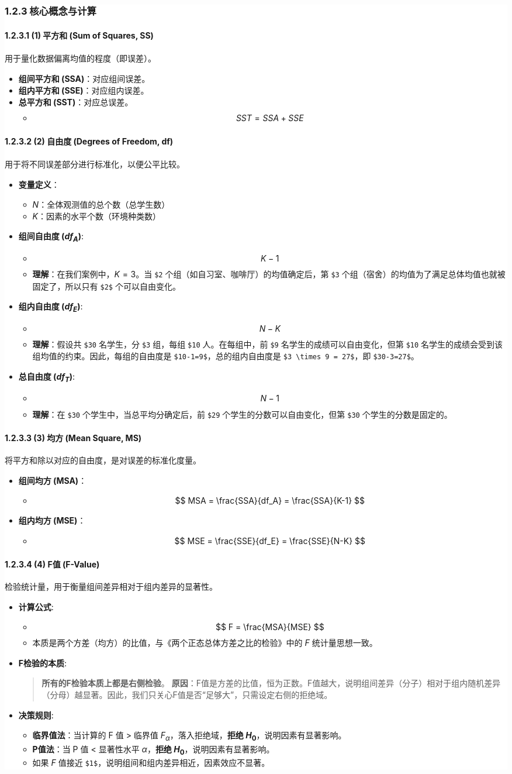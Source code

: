 ### 1.2.3 核心概念与计算

#### 1.2.3.1 (1) 平方和 (Sum of Squares, SS)

用于量化数据偏离均值的程度（即误差）。

- **组间平方和 (SSA)**：对应组间误差。
- **组内平方和 (SSE)**：对应组内误差。
- **总平方和 (SST)**：对应总误差。
    - $$ SST = SSA + SSE $$

#### 1.2.3.2 (2) 自由度 (Degrees of Freedom, df)

用于将不同误差部分进行标准化，以便公平比较。

- **变量定义**：
    - $N$：全体观测值的总个数（总学生数）
    - $K$：因素的水平个数（环境种类数）

- **组间自由度 ($df_A$)**:
    - $$ K-1 $$
    - **理解**：在我们案例中，$K=3$。当 `$2` 个组（如自习室、咖啡厅）的均值确定后，第 `$3` 个组（宿舍）的均值为了满足总体均值也就被固定了，所以只有 `$2$` 个可以自由变化。

- **组内自由度 ($df_E$)**:
    - $$ N-K $$
    - **理解**：假设共 `$30` 名学生，分 `$3` 组，每组 `$10` 人。在每组中，前 `$9` 名学生的成绩可以自由变化，但第 `$10` 名学生的成绩会受到该组均值的约束。因此，每组的自由度是 `$10-1=9$`，总的组内自由度是 `$3 \times 9 = 27$`，即 `$30-3=27$`。

- **总自由度 ($df_T$)**:
    - $$ N-1 $$
    - **理解**：在 `$30` 个学生中，当总平均分确定后，前 `$29` 个学生的分数可以自由变化，但第 `$30` 个学生的分数是固定的。

#### 1.2.3.3 (3) 均方 (Mean Square, MS)

将平方和除以对应的自由度，是对误差的标准化度量。

- **组间均方 (MSA)**：
    - $$ MSA = \frac{SSA}{df_A} = \frac{SSA}{K-1} $$

- **组内均方 (MSE)**：
    - $$ MSE = \frac{SSE}{df_E} = \frac{SSE}{N-K} $$

#### 1.2.3.4 (4) F值 (F-Value)

检验统计量，用于衡量组间差异相对于组内差异的显著性。

- **计算公式**:
    - $$ F = \frac{MSA}{MSE} $$
    - 本质是两个方差（均方）的比值，与《两个正态总体方差之比的检验》中的 $F$ 统计量思想一致。

- **F检验的本质**:
    > **所有的F检验本质上都是右侧检验**。
    > **原因**：F值是方差的比值，恒为正数。F值越大，说明组间差异（分子）相对于组内随机差异（分母）越显著。因此，我们只关心F值是否“足够大”，只需设定右侧的拒绝域。

- **决策规则**:
    - **临界值法**：当计算的 F 值 > 临界值 $F_α$，落入拒绝域，**拒绝 $H_0$**，说明因素有显著影响。
    - **P值法**：当 P 值 < 显著性水平 $α$，**拒绝 $H_0$**，说明因素有显著影响。
    - 如果 $F$ 值接近 `$1$`，说明组间和组内差异相近，因素效应不显著。
